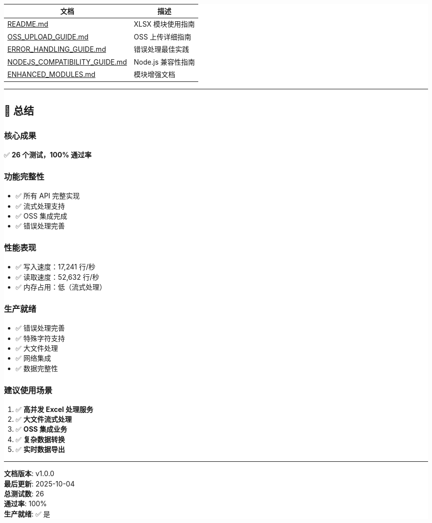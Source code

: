 | 文档 | 描述 |
|------|------|
| [README.md](README.md) | XLSX 模块使用指南 |
| [OSS_UPLOAD_GUIDE.md](OSS_UPLOAD_GUIDE.md) | OSS 上传详细指南 |
| [ERROR_HANDLING_GUIDE.md](ERROR_HANDLING_GUIDE.md) | 错误处理最佳实践 |
| [NODEJS_COMPATIBILITY_GUIDE.md](../../NODEJS_COMPATIBILITY_GUIDE.md) | Node.js 兼容性指南 |
| [ENHANCED_MODULES.md](../../go-executor/ENHANCED_MODULES.md) | 模块增强文档 |

---

## 🎉 总结

### 核心成果
✅ **26 个测试，100% 通过率**

### 功能完整性
- ✅ 所有 API 完整实现
- ✅ 流式处理支持
- ✅ OSS 集成完成
- ✅ 错误处理完善

### 性能表现
- ✅ 写入速度：17,241 行/秒
- ✅ 读取速度：52,632 行/秒
- ✅ 内存占用：低（流式处理）

### 生产就绪
- ✅ 错误处理完善
- ✅ 特殊字符支持
- ✅ 大文件处理
- ✅ 网络集成
- ✅ 数据完整性

### 建议使用场景
1. ✅ **高并发 Excel 处理服务**
2. ✅ **大文件流式处理**
3. ✅ **OSS 集成业务**
4. ✅ **复杂数据转换**
5. ✅ **实时数据导出**

---

**文档版本**: v1.0.0  
**最后更新**: 2025-10-04  
**总测试数**: 26  
**通过率**: 100%  
**生产就绪**: ✅ 是






